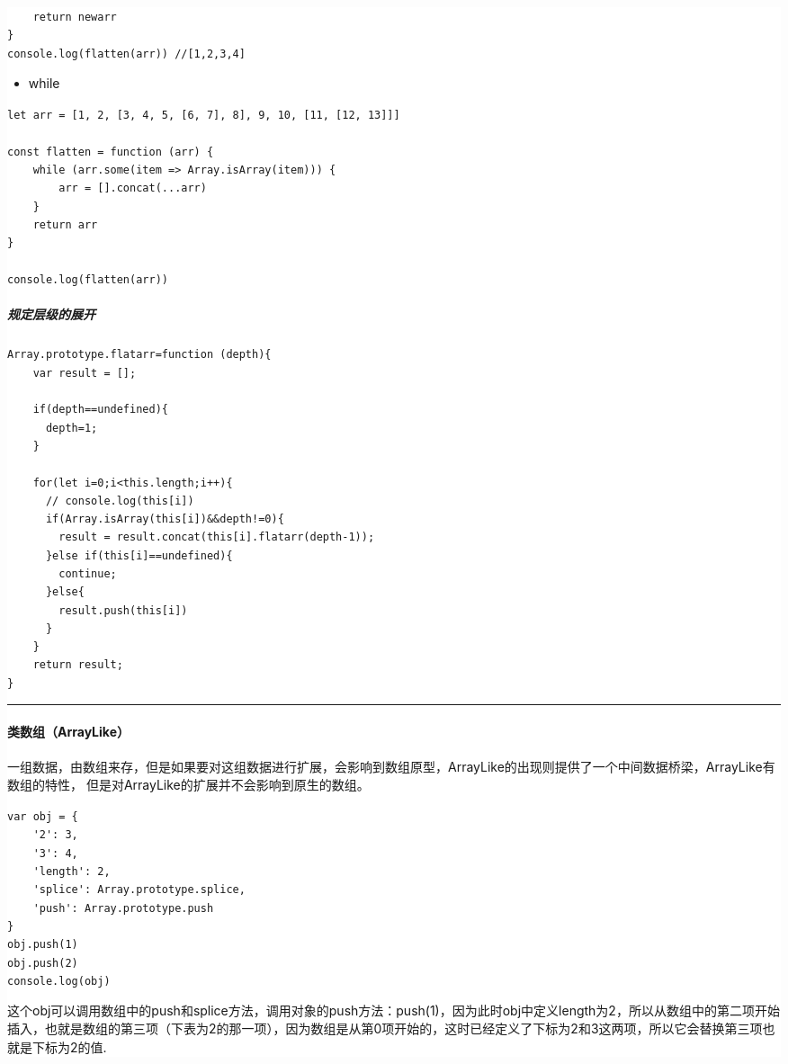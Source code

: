 ```
    return newarr
}
console.log(flatten(arr)) //[1,2,3,4]
```
+ while

```
let arr = [1, 2, [3, 4, 5, [6, 7], 8], 9, 10, [11, [12, 13]]]

const flatten = function (arr) {
    while (arr.some(item => Array.isArray(item))) {
        arr = [].concat(...arr)
    }
    return arr
}

console.log(flatten(arr))
```
##### 规定层级的展开

```
Array.prototype.flatarr=function (depth){
    var result = [];
 
    if(depth==undefined){
      depth=1;
    }
   
    for(let i=0;i<this.length;i++){
      // console.log(this[i])
      if(Array.isArray(this[i])&&depth!=0){
        result = result.concat(this[i].flatarr(depth-1));
      }else if(this[i]==undefined){
        continue;
      }else{
        result.push(this[i])
      }
    }
    return result;
}
```

*******
#### 类数组（ArrayLike）
一组数据，由数组来存，但是如果要对这组数据进行扩展，会影响到数组原型，ArrayLike的出现则提供了一个中间数据桥梁，ArrayLike有数组的特性， 但是对ArrayLike的扩展并不会影响到原生的数组。

```
var obj = {
    '2': 3,
    '3': 4,
    'length': 2,
    'splice': Array.prototype.splice,
    'push': Array.prototype.push
}
obj.push(1)
obj.push(2)
console.log(obj)
```
这个obj可以调用数组中的push和splice方法，调用对象的push方法：push(1)，因为此时obj中定义length为2，所以从数组中的第二项开始插入，也就是数组的第三项（下表为2的那一项），因为数组是从第0项开始的，这时已经定义了下标为2和3这两项，所以它会替换第三项也就是下标为2的值.
